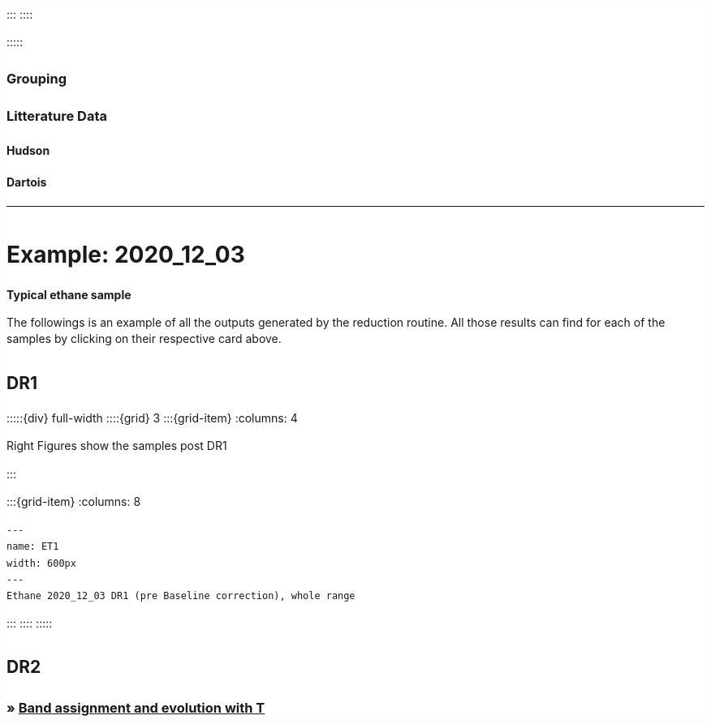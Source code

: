 :::
::::

:::::

### Grouping

### Litterature Data

#### Hudson

#### Dartois


***

# Example: 2020_12_03

**Typical ethane sample** 

The followings is an example of all the outputs generated by the reduction routine. All those results can find for each of the samples by clicking on their respective card above. 

## DR1

:::::{div} full-width
::::{grid} 3
:::{grid-item}
:columns: 4

Right Figures show the samples post DR1

:::

:::{grid-item}
:columns: 8

```{figure} ../../../DATA/DATA-Processing/PAC/XP_1-2/Samples/2020_12_03/Plots/DR/DR1_2020_12_03_Full-range_U.png
---
name: ET1
width: 600px
---
Ethane 2020_12_03 DR1 (pre Baseline correction), whole range 
```

:::
::::
:::::


## DR2

### <strong>&#187;  <u>Band assignment and evolution with T</u></strong>
